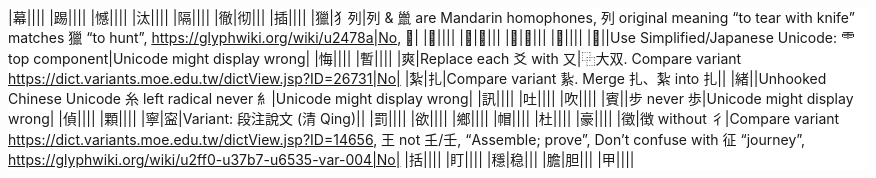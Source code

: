|幕||||
|踢||||
|憾||||
|汰||||
|隔||||
|徹|彻|||
|插||||
|獵|犭列|列 & 巤 are Mandarin homophones, 列 original meaning “to tear with knife” matches 獵 “to hunt”, https://glyphwiki.org/wiki/u2478a|No, 𤞊|
|尚||||
|潛|潜|||
|構|构|||
|烤||||
|霍||Use Simplified/Japanese Unicode: ⻗ top component|Unicode might display wrong|
|悔||||
|暫||||
|爽|Replace each 爻 with 又|⿻大双. Compare variant https://dict.variants.moe.edu.tw/dictView.jsp?ID=26731|No|
|紮|扎|Compare variant 紥. Merge 扎、紮 into 扎||
|緒||Unhooked Chinese Unicode 糸 left radical never 糹|Unicode might display wrong|
|訊||||
|吐||||
|吹||||
|賓||步 never 歩|Unicode might display wrong|
|偵||||
|顆||||
|寧|寍|Variant: 段注說文 (清 Qing)||
|罰||||
|欲||||
|鄉||||
|帽||||
|杜||||
|豪||||
|徵|徴 without 彳|Compare variant https://dict.variants.moe.edu.tw/dictView.jsp?ID=14656, 王 not 𡈼/壬, “Assemble; prove”, Don’t confuse with 征 “journey”, https://glyphwiki.org/wiki/u2ff0-u37b7-u6535-var-004|No|
|括||||
|盯||||
|穩|稳|||
|膽|胆|||
|甲||||